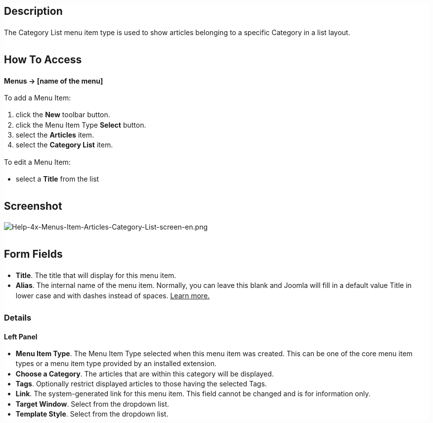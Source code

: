 

## Description

The Category List menu item type is used to show articles belonging to a
specific Category in a list layout.

## How To Access

**Menus **→** \[name of the menu\]**

To add a Menu Item:

1.  click the **New** toolbar button.
2.  click the Menu Item Type **Select** button.
3.  select the **Articles** item.
4.  select the **Category List** item.

To edit a Menu Item:

- select a **Title** from the list

## Screenshot

<img
src="https://docs.joomla.org/images/thumb/4/42/Help-4x-Menus-Item-Articles-Category-List-screen-en.png/800px-Help-4x-Menus-Item-Articles-Category-List-screen-en.png"
decoding="async"
srcset="https://docs.joomla.org/images/thumb/4/42/Help-4x-Menus-Item-Articles-Category-List-screen-en.png/1200px-Help-4x-Menus-Item-Articles-Category-List-screen-en.png 1.5x, https://docs.joomla.org/images/thumb/4/42/Help-4x-Menus-Item-Articles-Category-List-screen-en.png/1600px-Help-4x-Menus-Item-Articles-Category-List-screen-en.png 2x"
data-file-width="2880" data-file-height="1407" width="800" height="391"
alt="Help-4x-Menus-Item-Articles-Category-List-screen-en.png" />

## Form Fields

- **Title**. The title that will display for this menu item.
- **Alias**. The internal name of the menu item. Normally, you can leave
  this blank and Joomla will fill in a default value Title in lower case
  and with dashes instead of spaces. [Learn
  more.](https://docs.joomla.org/Alias/en "Alias/en")

### Details

**Left Panel**

- **Menu Item Type**. The Menu Item Type selected when this menu item
  was created. This can be one of the core menu item types or a menu
  item type provided by an installed extension.
- **Choose a Category**. The articles that are within this category will
  be displayed.
- **Tags**. Optionally restrict displayed articles to those having the
  selected Tags.
- **Link**. The system-generated link for this menu item. This field
  cannot be changed and is for information only.
- **Target Window**. Select from the dropdown list.
- **Template Style**. Select from the dropdown list.
